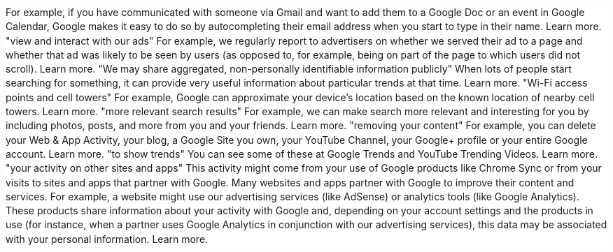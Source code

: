 For example, if you have communicated with someone via Gmail and want to add them to a Google Doc or an event in Google
Calendar, Google makes it easy to do so by autocompleting their email address when you start to type in their name.
Learn more.
"view and interact with our ads"
For example, we regularly report to advertisers on whether we served their ad to a page and whether that ad was likely to be seen
by users (as opposed to, for example, being on part of the page to which users did not scroll).
Learn more.
"We may share aggregated, non-personally identifiable information publicly"
When lots of people start searching for something, it can provide very useful information about particular trends at that time.
Learn more.
"Wi-Fi access points and cell towers"
For example, Google can approximate your device’s location based on the known location of nearby cell towers.
Learn more.
"more relevant search results"
For example, we can make search more relevant and interesting for you by including photos, posts, and more from you and your
friends.
Learn more.
"removing your content"
For example, you can delete your Web & App Activity, your blog, a Google Site you own, your YouTube Channel, your Google+
profile or your entire Google account.
Learn more.
"to show trends"
You can see some of these at Google Trends and YouTube Trending Videos.
Learn more.
"your activity on other sites and apps"
This activity might come from your use of Google products like Chrome Sync or from your visits to sites and apps that partner with
Google. Many websites and apps partner with Google to improve their content and services. For example, a website might use our
advertising services (like AdSense) or analytics tools (like Google Analytics). These products share information about your activity
with Google and, depending on your account settings and the products in use (for instance, when a partner uses Google Analytics in
conjunction with our advertising services), this data may be associated with your personal information.
Learn more.